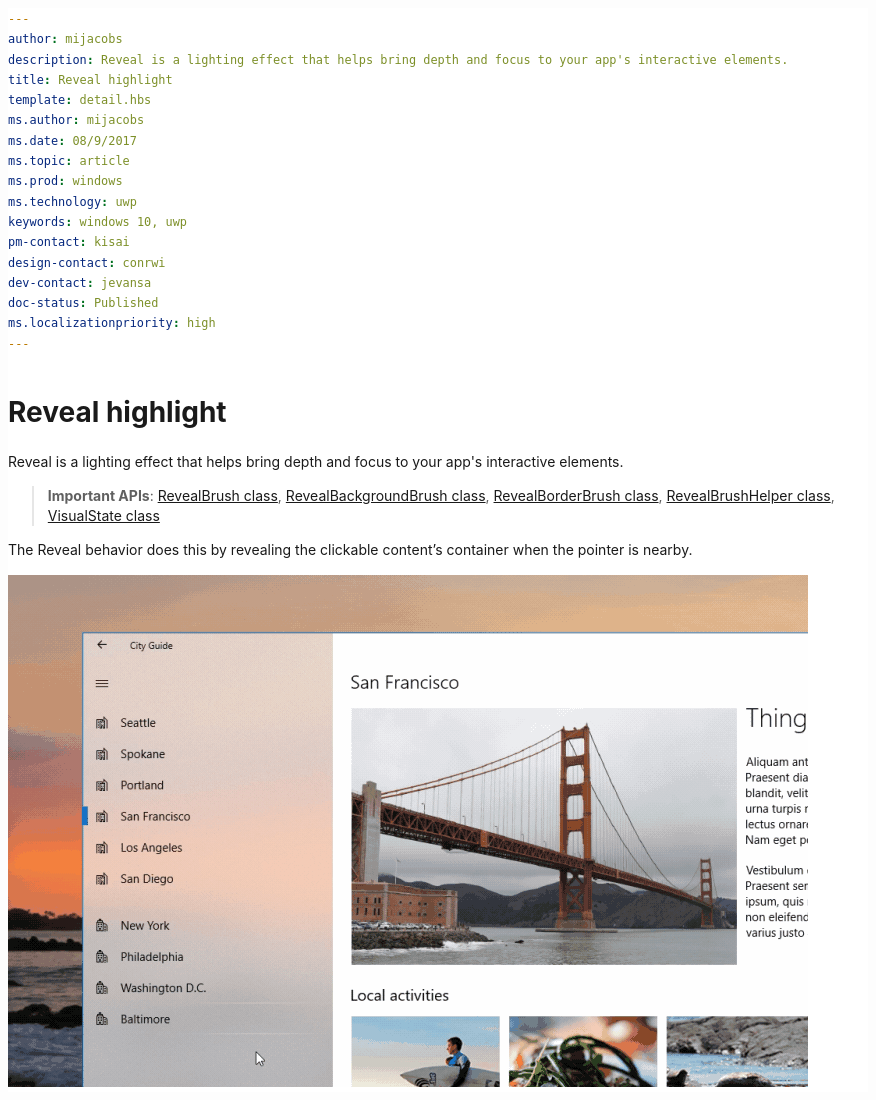 ```yaml
---
author: mijacobs
description: Reveal is a lighting effect that helps bring depth and focus to your app's interactive elements.
title: Reveal highlight
template: detail.hbs
ms.author: mijacobs
ms.date: 08/9/2017
ms.topic: article
ms.prod: windows
ms.technology: uwp
keywords: windows 10, uwp
pm-contact: kisai
design-contact: conrwi
dev-contact: jevansa
doc-status: Published
ms.localizationpriority: high
---
```

# Reveal highlight

Reveal is a lighting effect that helps bring depth and focus to your app's interactive elements.

> **Important APIs**: [RevealBrush class](https://docs.microsoft.com/uwp/api/windows.ui.xaml.media.revealbrush), [RevealBackgroundBrush class](https://docs.microsoft.com/uwp/api/windows.ui.xaml.media.revealbackgroundbrush), [RevealBorderBrush class](https://docs.microsoft.com/uwp/api/windows.ui.xaml.media.revealborderbrush), [RevealBrushHelper class](https://docs.microsoft.com/uwp/api/windows.ui.xaml.media.revealbrushhelper), [VisualState class](https://docs.microsoft.com/en-us/uwp/api/Windows.UI.Xaml.VisualState)

The Reveal behavior does this by revealing the clickable content’s container when the pointer is nearby.

![Reveal Visual](images/Nav_Reveal_Animation.gif)
